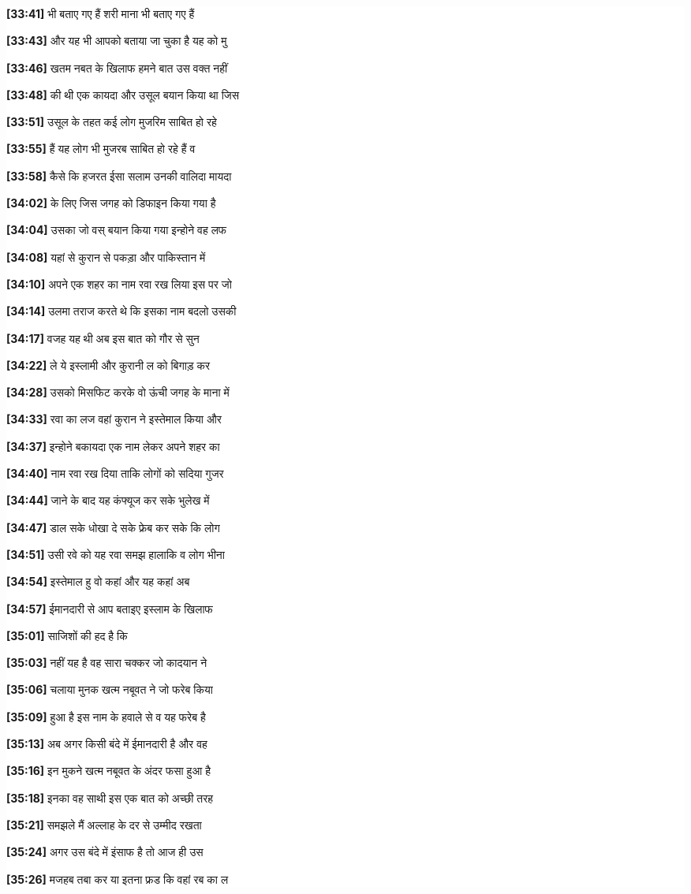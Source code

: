 **[33:41]** भी बताए गए हैं शरी माना भी बताए गए हैं

**[33:43]** और यह भी आपको बताया जा चुका है यह को मु

**[33:46]** खतम नबत के खिलाफ हमने बात उस वक्त नहीं

**[33:48]** की थी एक कायदा और उसूल बयान किया था जिस

**[33:51]** उसूल के तहत कई लोग मुजरिम साबित हो रहे

**[33:55]** हैं यह लोग भी मुजरब साबित हो रहे हैं व

**[33:58]** कैसे कि हजरत ईसा सलाम उनकी वालिदा मायदा

**[34:02]** के लिए जिस जगह को डिफाइन किया गया है

**[34:04]** उसका जो वस् बयान किया गया इन्होने वह लफ

**[34:08]** यहां से कुरान से पकड़ा और पाकिस्तान में

**[34:10]** अपने एक शहर का नाम रवा रख लिया इस पर जो

**[34:14]** उलमा तराज करते थे कि इसका नाम बदलो उसकी

**[34:17]** वजह यह थी अब इस बात को गौर से सुन

**[34:22]** ले ये इस्लामी और कुरानी ल को बिगाड़ कर

**[34:28]** उसको मिसफिट करके वो ऊंची जगह के माना में

**[34:33]** रवा का लज वहां कुरान ने इस्तेमाल किया और

**[34:37]** इन्होने बकायदा एक नाम लेकर अपने शहर का

**[34:40]** नाम रवा रख दिया ताकि लोगों को सदिया गुजर

**[34:44]** जाने के बाद यह कंफ्यूज कर सके भुलेख में

**[34:47]** डाल सके धोखा दे सके फ्रेब कर सके कि लोग

**[34:51]** उसी रवे को यह रवा समझ हालाकि व लोग भीना

**[34:54]** इस्तेमाल हु वो कहां और यह कहां अब

**[34:57]** ईमानदारी से आप बताइए इस्लाम के खिलाफ

**[35:01]** साजिशों की हद है कि

**[35:03]** नहीं यह है वह सारा चक्कर जो कादयान ने

**[35:06]** चलाया मुनक खत्म नबूवत ने जो फरेब किया

**[35:09]** हुआ है इस नाम के हवाले से व यह फरेब है

**[35:13]** अब अगर किसी बंदे में ईमानदारी है और वह

**[35:16]** इन मुकने खत्म नबूवत के अंदर फसा हुआ है

**[35:18]** इनका वह साथी इस एक बात को अच्छी तरह

**[35:21]** समझले मैं अल्लाह के दर से उम्मीद रखता

**[35:24]** अगर उस बंदे में इंसाफ है तो आज ही उस

**[35:26]** मजहब तबा कर या इतना फ्रड कि वहां रब का ल

